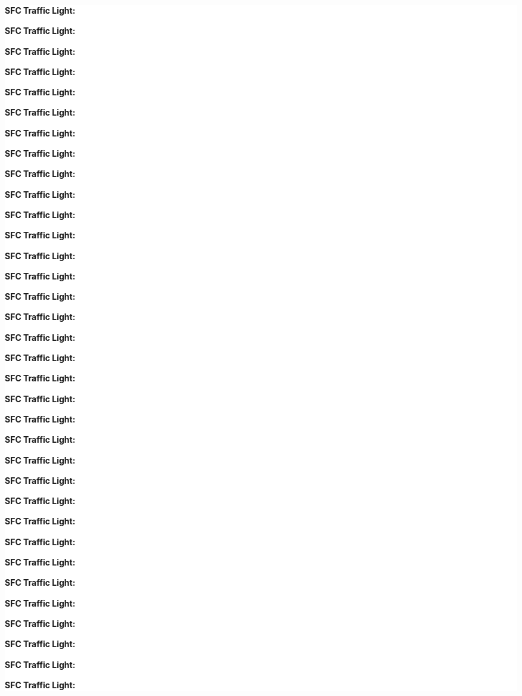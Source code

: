 **SFC Traffic Light:**

**SFC Traffic Light:**

**SFC Traffic Light:**

**SFC Traffic Light:**

**SFC Traffic Light:**

**SFC Traffic Light:**

**SFC Traffic Light:**

**SFC Traffic Light:**

**SFC Traffic Light:**

**SFC Traffic Light:**

**SFC Traffic Light:**

**SFC Traffic Light:**

**SFC Traffic Light:**

**SFC Traffic Light:**

**SFC Traffic Light:**

**SFC Traffic Light:**

**SFC Traffic Light:**

**SFC Traffic Light:**

**SFC Traffic Light:**

**SFC Traffic Light:**

**SFC Traffic Light:**

**SFC Traffic Light:**

**SFC Traffic Light:**

**SFC Traffic Light:**

**SFC Traffic Light:**

**SFC Traffic Light:**

**SFC Traffic Light:**

**SFC Traffic Light:**

**SFC Traffic Light:**

**SFC Traffic Light:**

**SFC Traffic Light:**

**SFC Traffic Light:**

**SFC Traffic Light:**

**SFC Traffic Light:**
